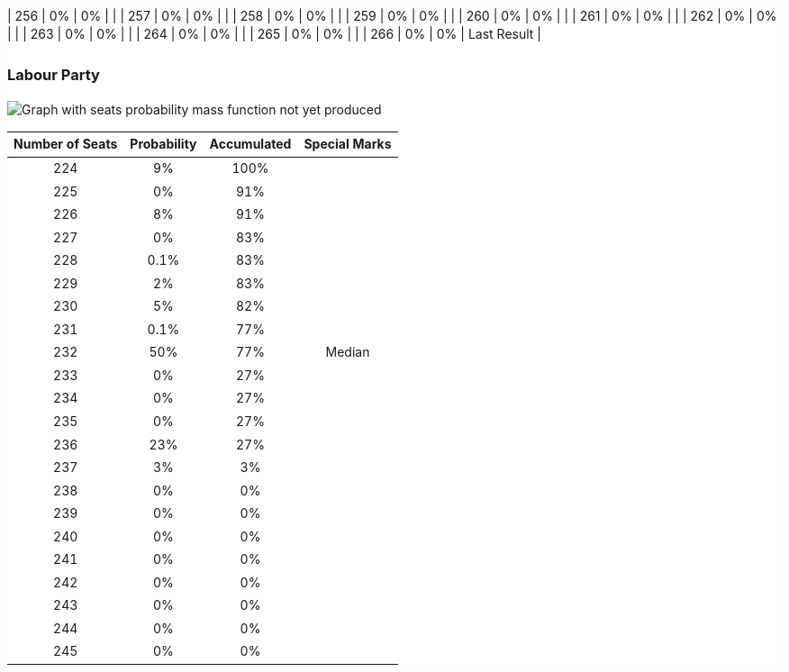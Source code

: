 | 256 | 0% | 0% |  |
| 257 | 0% | 0% |  |
| 258 | 0% | 0% |  |
| 259 | 0% | 0% |  |
| 260 | 0% | 0% |  |
| 261 | 0% | 0% |  |
| 262 | 0% | 0% |  |
| 263 | 0% | 0% |  |
| 264 | 0% | 0% |  |
| 265 | 0% | 0% |  |
| 266 | 0% | 0% | Last Result |

### Labour Party

![Graph with seats probability mass function not yet produced](2019-01-04-YouGov-coalitions-seats-pmf-lab.png "Seats Probability Mass Function")

| Number of Seats | Probability | Accumulated | Special Marks |
|:---------------:|:-----------:|:-----------:|:-------------:|
| 224 | 9% | 100% |  |
| 225 | 0% | 91% |  |
| 226 | 8% | 91% |  |
| 227 | 0% | 83% |  |
| 228 | 0.1% | 83% |  |
| 229 | 2% | 83% |  |
| 230 | 5% | 82% |  |
| 231 | 0.1% | 77% |  |
| 232 | 50% | 77% | Median |
| 233 | 0% | 27% |  |
| 234 | 0% | 27% |  |
| 235 | 0% | 27% |  |
| 236 | 23% | 27% |  |
| 237 | 3% | 3% |  |
| 238 | 0% | 0% |  |
| 239 | 0% | 0% |  |
| 240 | 0% | 0% |  |
| 241 | 0% | 0% |  |
| 242 | 0% | 0% |  |
| 243 | 0% | 0% |  |
| 244 | 0% | 0% |  |
| 245 | 0% | 0% |  |